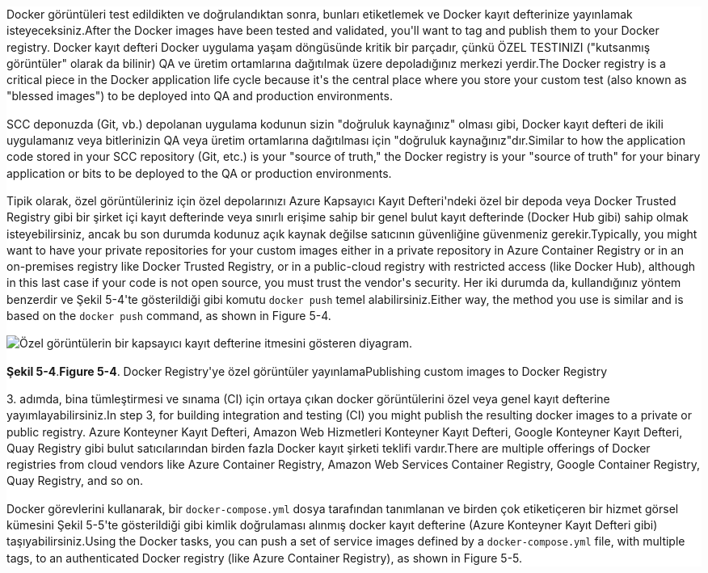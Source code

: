 <span data-ttu-id="4fbab-178">Docker görüntüleri test edildikten ve doğrulandıktan sonra, bunları etiketlemek ve Docker kayıt defterinize yayınlamak isteyeceksiniz.</span><span class="sxs-lookup"><span data-stu-id="4fbab-178">After the Docker images have been tested and validated, you'll want to tag and publish them to your Docker registry.</span></span> <span data-ttu-id="4fbab-179">Docker kayıt defteri Docker uygulama yaşam döngüsünde kritik bir parçadır, çünkü ÖZEL TESTINIZI ("kutsanmış görüntüler" olarak da bilinir) QA ve üretim ortamlarına dağıtılmak üzere depoladığınız merkezi yerdir.</span><span class="sxs-lookup"><span data-stu-id="4fbab-179">The Docker registry is a critical piece in the Docker application life cycle because it's the central place where you store your custom test (also known as "blessed images") to be deployed into QA and production environments.</span></span>

<span data-ttu-id="4fbab-180">SCC deponuzda (Git, vb.) depolanan uygulama kodunun sizin "doğruluk kaynağınız" olması gibi, Docker kayıt defteri de ikili uygulamanız veya bitlerinizin QA veya üretim ortamlarına dağıtılması için "doğruluk kaynağınız"dır.</span><span class="sxs-lookup"><span data-stu-id="4fbab-180">Similar to how the application code stored in your SCC repository (Git, etc.) is your "source of truth," the Docker registry is your "source of truth" for your binary application or bits to be deployed to the QA or production environments.</span></span>

<span data-ttu-id="4fbab-181">Tipik olarak, özel görüntüleriniz için özel depolarınızı Azure Kapsayıcı Kayıt Defteri'ndeki özel bir depoda veya Docker Trusted Registry gibi bir şirket içi kayıt defterinde veya sınırlı erişime sahip bir genel bulut kayıt defterinde (Docker Hub gibi) sahip olmak isteyebilirsiniz, ancak bu son durumda kodunuz açık kaynak değilse satıcının güvenliğine güvenmeniz gerekir.</span><span class="sxs-lookup"><span data-stu-id="4fbab-181">Typically, you might want to have your private repositories for your custom images either in a private repository in Azure Container Registry or in an on-premises registry like Docker Trusted Registry, or in a public-cloud registry with restricted access (like Docker Hub), although in this last case if your code is not open source, you must trust the vendor's security.</span></span> <span data-ttu-id="4fbab-182">Her iki durumda da, kullandığınız yöntem benzerdir ve Şekil 5-4'te gösterildiği gibi komutu `docker push` temel alabilirsiniz.</span><span class="sxs-lookup"><span data-stu-id="4fbab-182">Either way, the method you use is similar and is based on the `docker push` command, as shown in Figure 5-4.</span></span>

![Özel görüntülerin bir kapsayıcı kayıt defterine itmesini gösteren diyagram.](./media/docker-application-outer-loop-devops-workflow/docker-push-custom-images.png)

<span data-ttu-id="4fbab-184">**Şekil 5-4**.</span><span class="sxs-lookup"><span data-stu-id="4fbab-184">**Figure 5-4**.</span></span> <span data-ttu-id="4fbab-185">Docker Registry'ye özel görüntüler yayınlama</span><span class="sxs-lookup"><span data-stu-id="4fbab-185">Publishing custom images to Docker Registry</span></span>

<span data-ttu-id="4fbab-186">3. adımda, bina tümleştirmesi ve sınama (CI) için ortaya çıkan docker görüntülerini özel veya genel kayıt defterine yayımlayabilirsiniz.</span><span class="sxs-lookup"><span data-stu-id="4fbab-186">In step 3, for building integration and testing (CI) you might publish the resulting docker images to a private or public registry.</span></span> <span data-ttu-id="4fbab-187">Azure Konteyner Kayıt Defteri, Amazon Web Hizmetleri Konteyner Kayıt Defteri, Google Konteyner Kayıt Defteri, Quay Registry gibi bulut satıcılarından birden fazla Docker kayıt şirketi teklifi vardır.</span><span class="sxs-lookup"><span data-stu-id="4fbab-187">There are multiple offerings of Docker registries from cloud vendors like Azure Container Registry, Amazon Web Services Container Registry, Google Container Registry, Quay Registry, and so on.</span></span>

<span data-ttu-id="4fbab-188">Docker görevlerini kullanarak, bir `docker-compose.yml` dosya tarafından tanımlanan ve birden çok etiketiçeren bir hizmet görsel kümesini Şekil 5-5'te gösterildiği gibi kimlik doğrulaması alınmış docker kayıt defterine (Azure Konteyner Kayıt Defteri gibi) taşıyabilirsiniz.</span><span class="sxs-lookup"><span data-stu-id="4fbab-188">Using the Docker tasks, you can push a set of service images defined by a `docker-compose.yml` file, with multiple tags, to an authenticated Docker registry (like Azure Container Registry), as shown in Figure 5-5.</span></span>
